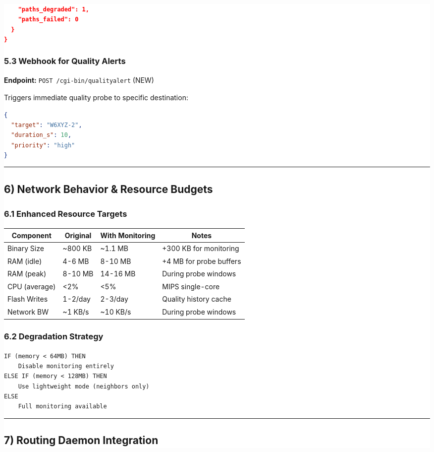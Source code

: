 ```json
    "paths_degraded": 1,
    "paths_failed": 0
  }
}
```

### 5.3 Webhook for Quality Alerts

**Endpoint:** `POST /cgi-bin/qualityalert` (NEW)

Triggers immediate quality probe to specific destination:

```json
{
  "target": "W6XYZ-2",
  "duration_s": 10,
  "priority": "high"
}
```

---

## 6) Network Behavior & Resource Budgets

### 6.1 Enhanced Resource Targets

| Component | Original | With Monitoring | Notes |
|-----------|----------|-----------------|-------|
| Binary Size | ~800 KB | ~1.1 MB | +300 KB for monitoring |
| RAM (idle) | 4-6 MB | 8-10 MB | +4 MB for probe buffers |
| RAM (peak) | 8-10 MB | 14-16 MB | During probe windows |
| CPU (average) | <2% | <5% | MIPS single-core |
| Flash Writes | 1-2/day | 2-3/day | Quality history cache |
| Network BW | ~1 KB/s | ~10 KB/s | During probe windows |

### 6.2 Degradation Strategy

```
IF (memory < 64MB) THEN
    Disable monitoring entirely
ELSE IF (memory < 128MB) THEN
    Use lightweight mode (neighbors only)
ELSE
    Full monitoring available
```

---

## 7) Routing Daemon Integration
